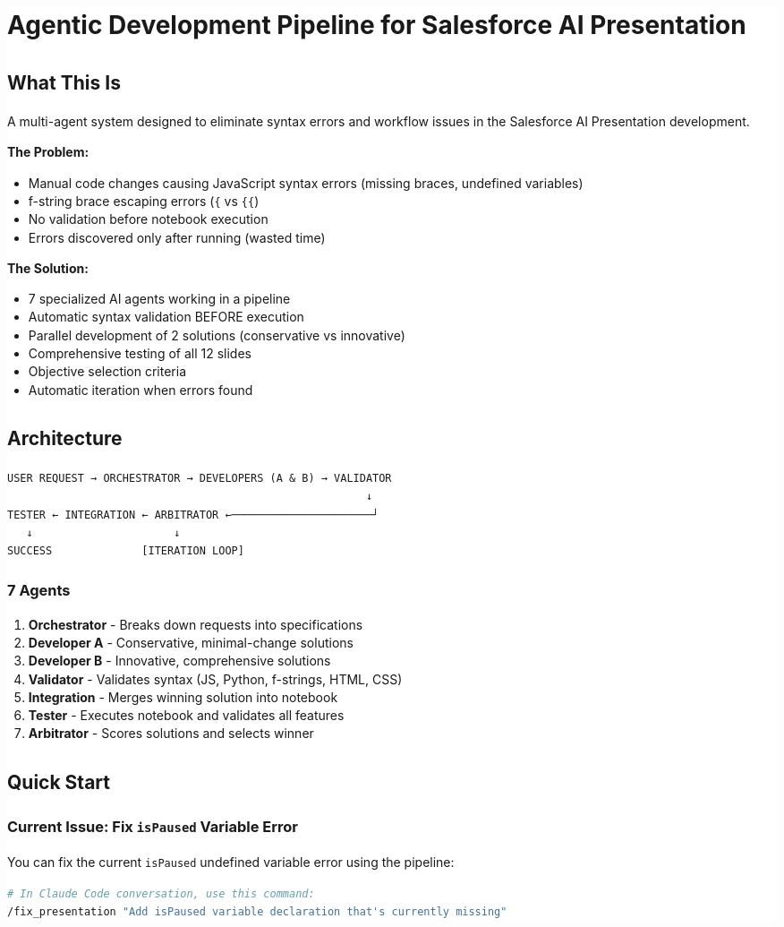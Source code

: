 # Agentic Development Pipeline for Salesforce AI Presentation

## What This Is

A multi-agent system designed to eliminate syntax errors and workflow issues in the Salesforce AI Presentation development.

**The Problem:**
- Manual code changes causing JavaScript syntax errors (missing braces, undefined variables)
- f-string brace escaping errors (`{` vs `{{`)
- No validation before notebook execution
- Errors discovered only after running (wasted time)

**The Solution:**
- 7 specialized AI agents working in a pipeline
- Automatic syntax validation BEFORE execution
- Parallel development of 2 solutions (conservative vs innovative)
- Comprehensive testing of all 12 slides
- Objective selection criteria
- Automatic iteration when errors found

## Architecture

```
USER REQUEST → ORCHESTRATOR → DEVELOPERS (A & B) → VALIDATOR
                                                        ↓
TESTER ← INTEGRATION ← ARBITRATOR ←──────────────────────┘
   ↓                      ↓
SUCCESS              [ITERATION LOOP]
```

### 7 Agents

1. **Orchestrator** - Breaks down requests into specifications
2. **Developer A** - Conservative, minimal-change solutions
3. **Developer B** - Innovative, comprehensive solutions
4. **Validator** - Validates syntax (JS, Python, f-strings, HTML, CSS)
5. **Integration** - Merges winning solution into notebook
6. **Tester** - Executes notebook and validates all features
7. **Arbitrator** - Scores solutions and selects winner

## Quick Start

### Current Issue: Fix `isPaused` Variable Error

You can fix the current `isPaused` undefined variable error using the pipeline:

```bash
# In Claude Code conversation, use this command:
/fix_presentation "Add isPaused variable declaration that's currently missing"
```

